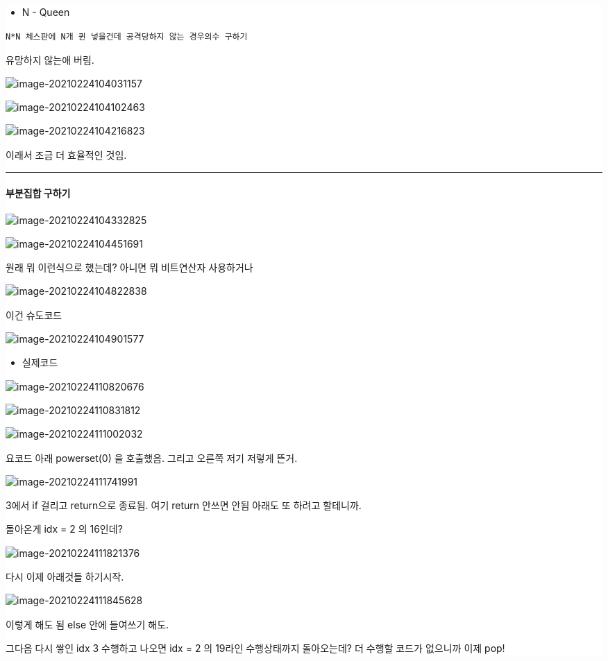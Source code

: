 * N - Queen

`N*N 체스판에 N개 퀸 넣을건데 공격당하지 않는 경우의수 구하기`

유망하지 않는애 버림.

![image-20210224104031157](Algorithm_TIL.assets/image-20210224104031157.png)

![image-20210224104102463](Algorithm_TIL.assets/image-20210224104102463.png)

![image-20210224104216823](Algorithm_TIL.assets/image-20210224104216823.png)

이래서 조금 더 효율적인 것임.

---

#### 부분집합 구하기

![image-20210224104332825](Algorithm_TIL.assets/image-20210224104332825.png)

![image-20210224104451691](Algorithm_TIL.assets/image-20210224104451691.png)

원래 뭐 이런식으로 했는데? 아니면 뭐 비트연산자 사용하거나

![image-20210224104822838](Algorithm_TIL.assets/image-20210224104822838.png)

이건 슈도코드

![image-20210224104901577](Algorithm_TIL.assets/image-20210224104901577.png)

* 실제코드

![image-20210224110820676](Algorithm_TIL.assets/image-20210224110820676.png)

![image-20210224110831812](Algorithm_TIL.assets/image-20210224110831812.png)

![image-20210224111002032](Algorithm_TIL.assets/image-20210224111002032.png)

요코드 아래 powerset(0) 을 호출했음. 그리고 오른쪽 저기 저렇게 뜬거.

![image-20210224111741991](Algorithm_TIL.assets/image-20210224111741991.png)

3에서 if 걸리고 return으로 종료됨. 여기 return 안쓰면 안됨 아래도 또 하려고 할테니까.

돌아온게 idx = 2 의 16인데?

![image-20210224111821376](Algorithm_TIL.assets/image-20210224111821376.png)

다시 이제 아래것들 하기시작.

![image-20210224111845628](Algorithm_TIL.assets/image-20210224111845628.png)

이렇게 해도 됨 else 안에 들여쓰기 해도.

그다음 다시 쌓인 idx 3 수행하고 나오면 idx = 2 의 19라인 수행상태까지 돌아오는데? 더 수행할 코드가 없으니까 이제 pop!
